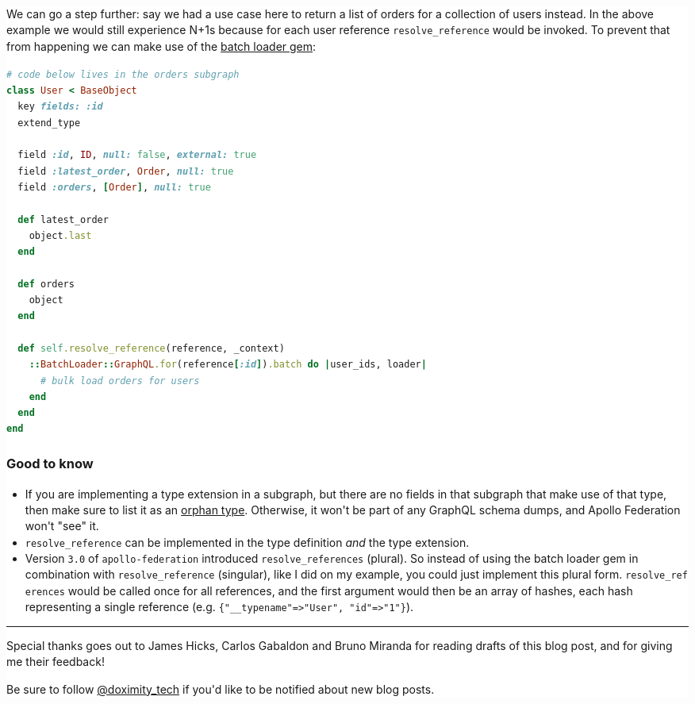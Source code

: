 We can go a step further: say we had a use case here to return a list of orders for a collection of users instead. In the above example we would still experience N+1s because for each user reference `resolve_reference` would be invoked. To prevent that from happening we can make use of the [batch loader gem](https://github.com/exAspArk/batch-loader):

```ruby
# code below lives in the orders subgraph
class User < BaseObject
  key fields: :id
  extend_type

  field :id, ID, null: false, external: true
  field :latest_order, Order, null: true
  field :orders, [Order], null: true

  def latest_order
    object.last
  end

  def orders
    object
  end

  def self.resolve_reference(reference, _context)
    ::BatchLoader::GraphQL.for(reference[:id]).batch do |user_ids, loader|
      # bulk load orders for users
    end
  end
end
```

### Good to know
* If you are implementing a type extension in a subgraph, but there are no fields in that subgraph that make use of that type, then make sure to list it as an [orphan type](https://graphql-ruby.org/schema/definition#root-objects-introspection-and-orphan-types). Otherwise, it won't be part of any GraphQL schema dumps, and Apollo Federation won't "see" it.
* `resolve_reference` can be implemented in the type definition _and_ the type extension.
* Version `3.0` of `apollo-federation` introduced `resolve_references` (plural). So instead of using the batch loader gem in combination with `resolve_reference` (singular), like I did on my example, you could just implement this plural form. `resolve_references` would be called once for all references, and the first argument would then be an array of hashes, each hash representing a single reference (e.g. `{"__typename"=>"User", "id"=>"1"}`).

-----------

Special thanks goes out to James Hicks, Carlos Gabaldon and Bruno Miranda for reading drafts of this blog post, and for giving me their feedback!

Be sure to follow [@doximity_tech](https://twitter.com/doximity_tech) if you'd like to be notified about new blog posts.


